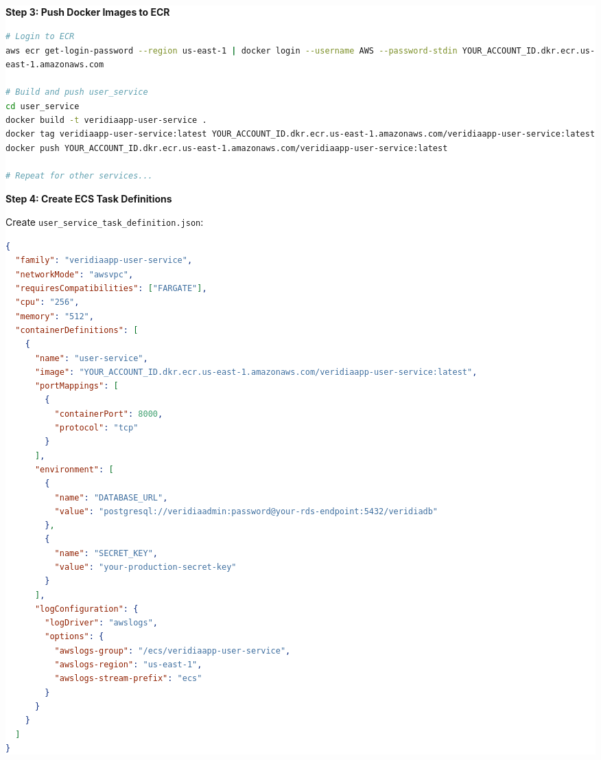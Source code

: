 **Step 3: Push Docker Images to ECR**

```bash
# Login to ECR
aws ecr get-login-password --region us-east-1 | docker login --username AWS --password-stdin YOUR_ACCOUNT_ID.dkr.ecr.us-east-1.amazonaws.com

# Build and push user_service
cd user_service
docker build -t veridiaapp-user-service .
docker tag veridiaapp-user-service:latest YOUR_ACCOUNT_ID.dkr.ecr.us-east-1.amazonaws.com/veridiaapp-user-service:latest
docker push YOUR_ACCOUNT_ID.dkr.ecr.us-east-1.amazonaws.com/veridiaapp-user-service:latest

# Repeat for other services...
```

**Step 4: Create ECS Task Definitions**

Create `user_service_task_definition.json`:

```json
{
  "family": "veridiaapp-user-service",
  "networkMode": "awsvpc",
  "requiresCompatibilities": ["FARGATE"],
  "cpu": "256",
  "memory": "512",
  "containerDefinitions": [
    {
      "name": "user-service",
      "image": "YOUR_ACCOUNT_ID.dkr.ecr.us-east-1.amazonaws.com/veridiaapp-user-service:latest",
      "portMappings": [
        {
          "containerPort": 8000,
          "protocol": "tcp"
        }
      ],
      "environment": [
        {
          "name": "DATABASE_URL",
          "value": "postgresql://veridiaadmin:password@your-rds-endpoint:5432/veridiadb"
        },
        {
          "name": "SECRET_KEY",
          "value": "your-production-secret-key"
        }
      ],
      "logConfiguration": {
        "logDriver": "awslogs",
        "options": {
          "awslogs-group": "/ecs/veridiaapp-user-service",
          "awslogs-region": "us-east-1",
          "awslogs-stream-prefix": "ecs"
        }
      }
    }
  ]
}
```
